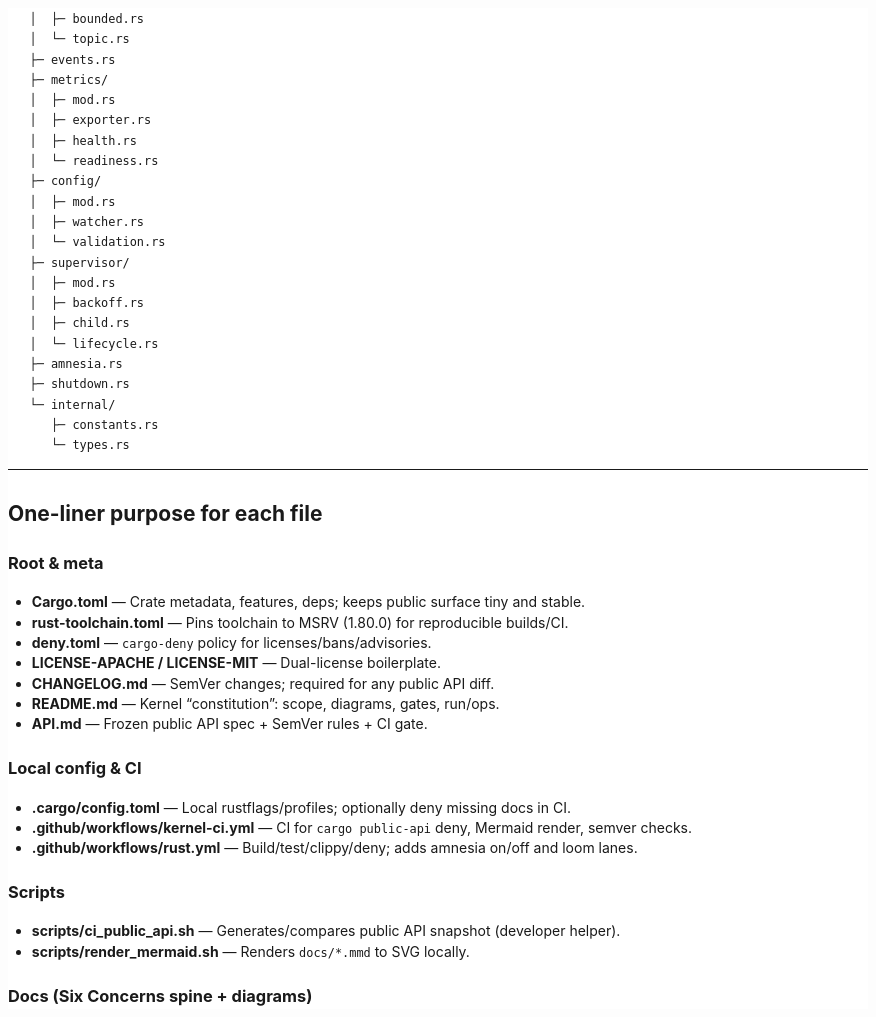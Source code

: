 ```
   │  ├─ bounded.rs
   │  └─ topic.rs
   ├─ events.rs
   ├─ metrics/
   │  ├─ mod.rs
   │  ├─ exporter.rs
   │  ├─ health.rs
   │  └─ readiness.rs
   ├─ config/
   │  ├─ mod.rs
   │  ├─ watcher.rs
   │  └─ validation.rs
   ├─ supervisor/
   │  ├─ mod.rs
   │  ├─ backoff.rs
   │  ├─ child.rs
   │  └─ lifecycle.rs
   ├─ amnesia.rs
   ├─ shutdown.rs
   └─ internal/
      ├─ constants.rs
      └─ types.rs
```

---

## One-liner purpose for each file

### Root & meta

* **Cargo.toml** — Crate metadata, features, deps; keeps public surface tiny and stable.
* **rust-toolchain.toml** — Pins toolchain to MSRV (1.80.0) for reproducible builds/CI.
* **deny.toml** — `cargo-deny` policy for licenses/bans/advisories.
* **LICENSE-APACHE / LICENSE-MIT** — Dual-license boilerplate.
* **CHANGELOG.md** — SemVer changes; required for any public API diff.
* **README.md** — Kernel “constitution”: scope, diagrams, gates, run/ops.
* **API.md** — Frozen public API spec + SemVer rules + CI gate.

### Local config & CI

* **.cargo/config.toml** — Local rustflags/profiles; optionally deny missing docs in CI.
* **.github/workflows/kernel-ci.yml** — CI for `cargo public-api` deny, Mermaid render, semver checks.
* **.github/workflows/rust.yml** — Build/test/clippy/deny; adds amnesia on/off and loom lanes.

### Scripts

* **scripts/ci_public_api.sh** — Generates/compares public API snapshot (developer helper).
* **scripts/render_mermaid.sh** — Renders `docs/*.mmd` to SVG locally.

### Docs (Six Concerns spine + diagrams)
